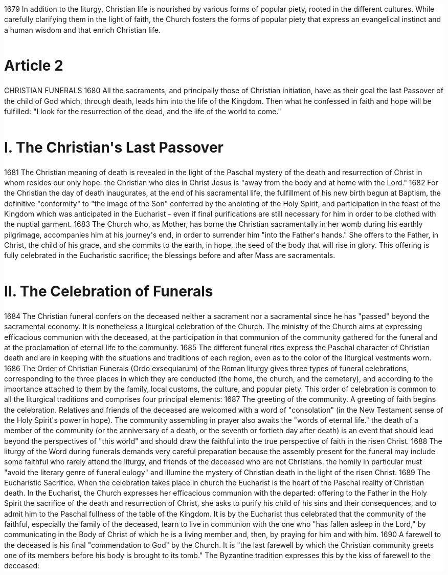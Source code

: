1679 In addition to the liturgy, Christian life is nourished by various forms of popular piety, rooted in the different cultures. While carefully clarifying them in the light of faith, the Church fosters the forms of popular piety that express an evangelical instinct and a human wisdom and that enrich Christian life.
# Article 2
CHRISTIAN FUNERALS
1680 All the sacraments, and principally those of Christian initiation, have as their goal the last Passover of the child of God which, through death, leads him into the life of the Kingdom. Then what he confessed in faith and hope will be fulfilled: "I look for the resurrection of the dead, and the life of the world to come."
# I. The Christian's Last Passover
1681 The Christian meaning of death is revealed in the light of the Paschal mystery of the death and resurrection of Christ in whom resides our only hope. the Christian who dies in Christ Jesus is "away from the body and at home with the Lord."
1682 For the Christian the day of death inaugurates, at the end of his sacramental life, the fulfillment of his new birth begun at Baptism, the definitive "conformity" to "the image of the Son" conferred by the anointing of the Holy Spirit, and participation in the feast of the Kingdom which was anticipated in the Eucharist - even if final purifications are still necessary for him in order to be clothed with the nuptial garment.
1683 The Church who, as Mother, has borne the Christian sacramentally in her womb during his earthly pilgrimage, accompanies him at his journey's end, in order to surrender him "into the Father's hands." She offers to the Father, in Christ, the child of his grace, and she commits to the earth, in hope, the seed of the body that will rise in glory. This offering is fully celebrated in the Eucharistic sacrifice; the blessings before and after Mass are sacramentals.
# II. The Celebration of Funerals
1684 The Christian funeral confers on the deceased neither a sacrament nor a sacramental since he has "passed" beyond the sacramental economy. It is nonetheless a liturgical celebration of the Church. The ministry of the Church aims at expressing efficacious communion with the deceased, at the participation in that communion of the community gathered for the funeral and at the proclamation of eternal life to the community.
1685 The different funeral rites express the Paschal character of Christian death and are in keeping with the situations and traditions of each region, even as to the color of the liturgical vestments worn.
1686 The Order of Christian Funerals (Ordo exsequiarum) of the Roman liturgy gives three types of funeral celebrations, corresponding to the three places in which they are conducted (the home, the church, and the cemetery), and according to the importance attached to them by the family, local customs, the culture, and popular piety. This order of celebration is common to all the liturgical traditions and comprises four principal elements:
1687 The greeting of the community. A greeting of faith begins the celebration. Relatives and friends of the deceased are welcomed with a word of "consolation" (in the New Testament sense of the Holy Spirit's power in hope). The community assembling in prayer also awaits the "words of eternal life." the death of a member of the community (or the anniversary of a death, or the seventh or fortieth day after death) is an event that should lead beyond the perspectives of "this world" and should draw the faithful into the true perspective of faith in the risen Christ.
1688 The liturgy of the Word during funerals demands very careful preparation because the assembly present for the funeral may include some faithful who rarely attend the liturgy, and friends of the deceased who are not Christians. the homily in particular must "avoid the literary genre of funeral eulogy" and illumine the mystery of Christian death in the light of the risen Christ.
1689 The Eucharistic Sacrifice. When the celebration takes place in church the Eucharist is the heart of the Paschal reality of Christian death. In the Eucharist, the Church expresses her efficacious communion with the departed: offering to the Father in the Holy Spirit the sacrifice of the death and resurrection of Christ, she asks to purify his child of his sins and their consequences, and to admit him to the Paschal fullness of the table of the Kingdom. It is by the Eucharist thus celebrated that the community of the faithful, especially the family of the deceased, learn to live in communion with the one who "has fallen asleep in the Lord," by communicating in the Body of Christ of which he is a living member and, then, by praying for him and with him.
1690 A farewell to the deceased is his final "commendation to God" by the Church. It is "the last farewell by which the Christian community greets one of its members before his body is brought to its tomb." The Byzantine tradition expresses this by the kiss of farewell to the deceased: